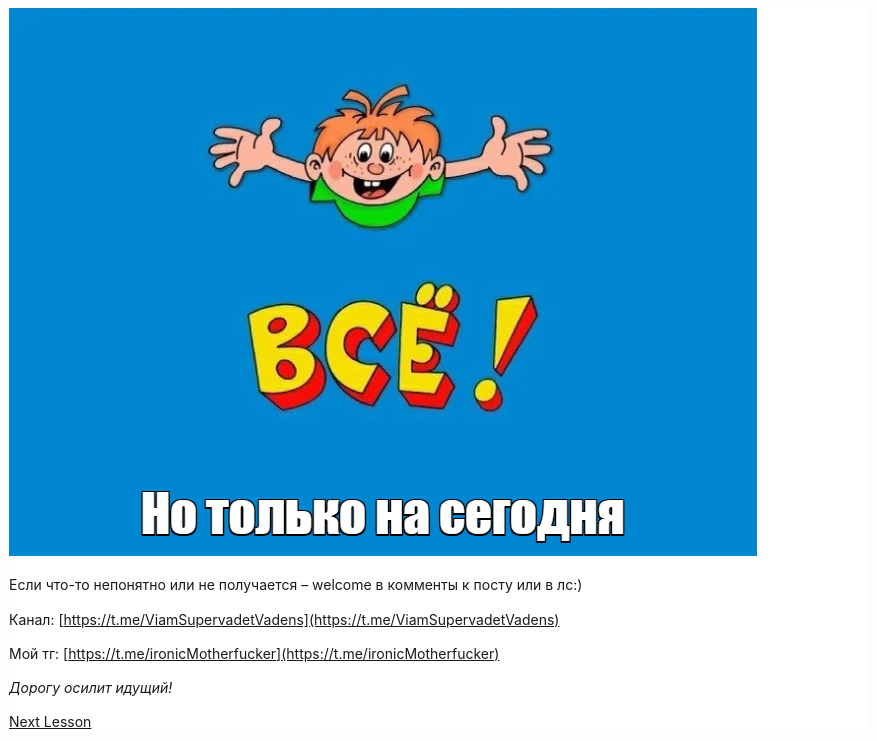 ![](../../commonmedia/footer.png)

Если что-то непонятно или не получается – welcome в комменты к посту или в лс:)

Канал: [https://t.me/ViamSupervadetVadens](https://t.me/ViamSupervadetVadens)

Мой тг: [https://t.me/ironicMotherfucker](https://t.me/ironicMotherfucker)

_Дорогу осилит идущий!_

[Next Lesson](../81/Relyacionnye-bazy-dannyh-Shemy.md)
